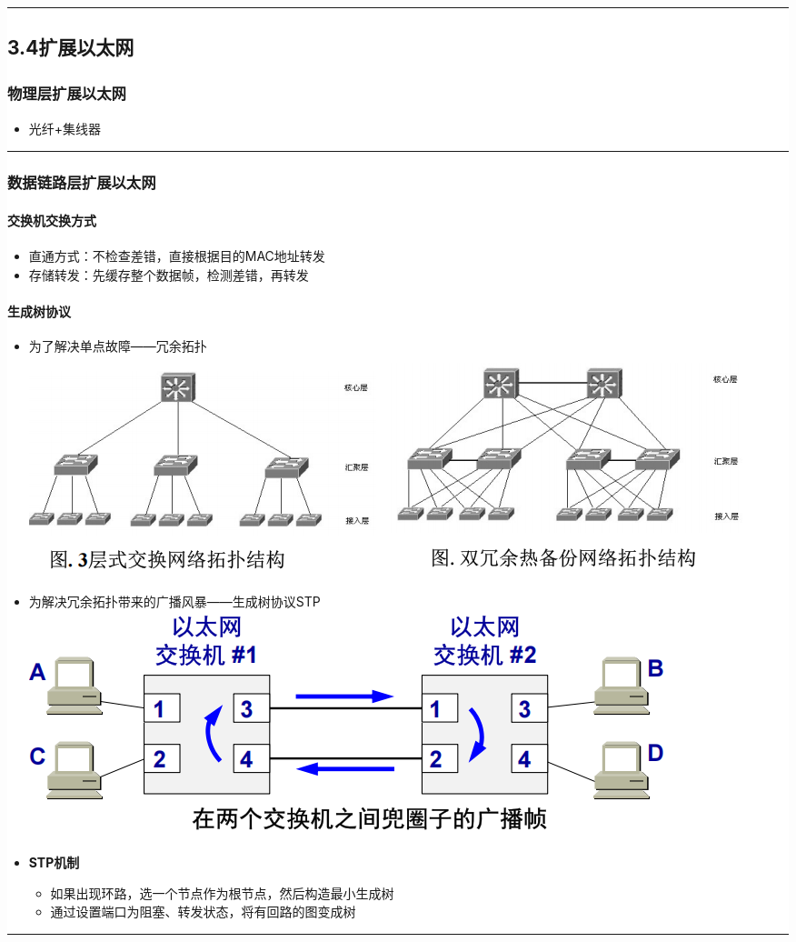 

---
## 3.4扩展以太网
### 物理层扩展以太网
- 光纤+集线器


---
### 数据链路层扩展以太网
#### 交换机交换方式
- 直通方式：不检查差错，直接根据目的MAC地址转发
- 存储转发：先缓存整个数据帧，检测差错，再转发


#### 生成树协议
- 为了解决单点故障——冗余拓扑
  <img src="https://raw.githubusercontent.com/wcjjzz/Computer-Networks/main/attachments/Pasted%20image%2020250415162639.png">
- 为解决冗余拓扑带来的广播风暴——生成树协议STP
  <img src="https://raw.githubusercontent.com/wcjjzz/Computer-Networks/main/attachments/Pasted%20image%2020250415162719.png">

- **STP机制**
	- 如果出现环路，选一个节点作为根节点，然后构造最小生成树
	- 通过设置端口为阻塞、转发状态，将有回路的图变成树

---